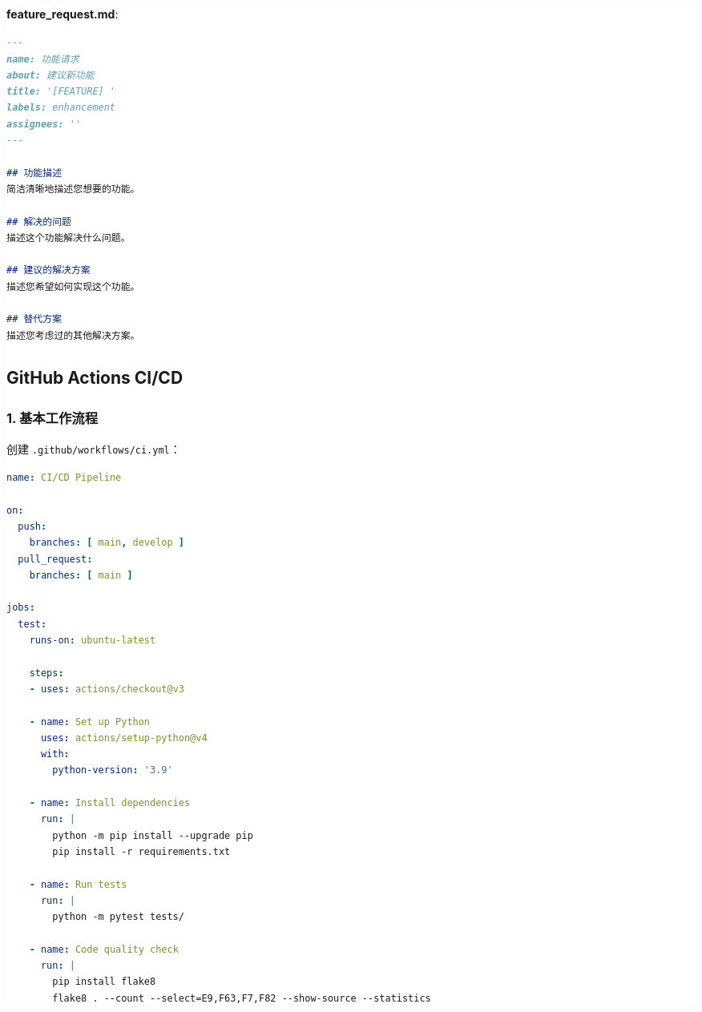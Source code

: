 **feature_request.md**:
```markdown
---
name: 功能请求
about: 建议新功能
title: '[FEATURE] '
labels: enhancement
assignees: ''
---

## 功能描述
简洁清晰地描述您想要的功能。

## 解决的问题
描述这个功能解决什么问题。

## 建议的解决方案
描述您希望如何实现这个功能。

## 替代方案
描述您考虑过的其他解决方案。
```

## GitHub Actions CI/CD

### 1. 基本工作流程

创建 `.github/workflows/ci.yml`：

```yaml
name: CI/CD Pipeline

on:
  push:
    branches: [ main, develop ]
  pull_request:
    branches: [ main ]

jobs:
  test:
    runs-on: ubuntu-latest
    
    steps:
    - uses: actions/checkout@v3
    
    - name: Set up Python
      uses: actions/setup-python@v4
      with:
        python-version: '3.9'
    
    - name: Install dependencies
      run: |
        python -m pip install --upgrade pip
        pip install -r requirements.txt
    
    - name: Run tests
      run: |
        python -m pytest tests/
    
    - name: Code quality check
      run: |
        pip install flake8
        flake8 . --count --select=E9,F63,F7,F82 --show-source --statistics
```
